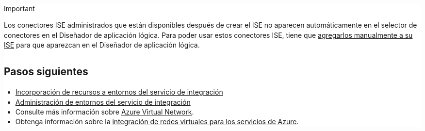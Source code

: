    > [!IMPORTANT]
   > Los conectores ISE administrados que están disponibles después de crear el ISE no aparecen automáticamente en el selector de conectores en el Diseñador de aplicación lógica. Para poder usar estos conectores ISE, tiene que [agregarlos manualmente a su ISE](../logic-apps/add-artifacts-integration-service-environment-ise.md#add-ise-connectors-environment) para que aparezcan en el Diseñador de aplicación lógica.

## <a name="next-steps"></a>Pasos siguientes

* [Incorporación de recursos a entornos del servicio de integración](../logic-apps/add-artifacts-integration-service-environment-ise.md)
* [Administración de entornos del servicio de integración](../logic-apps/ise-manage-integration-service-environment.md#check-network-health)
* Consulte más información sobre [Azure Virtual Network](../virtual-network/virtual-networks-overview.md).
* Obtenga información sobre la [integración de redes virtuales para los servicios de Azure](../virtual-network/virtual-network-for-azure-services.md).
